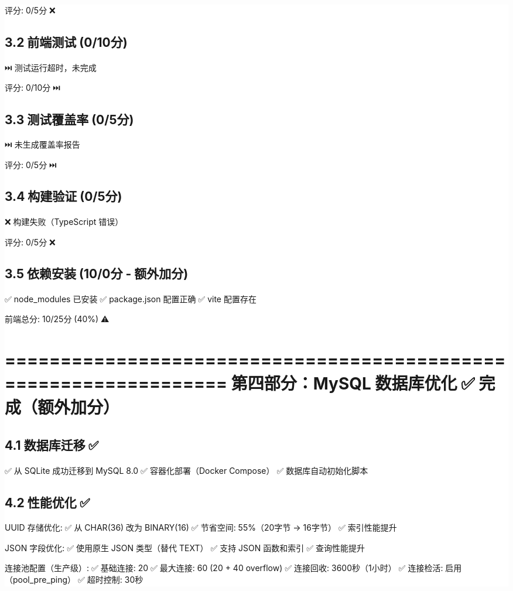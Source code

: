 评分: 0/5分 ❌

3.2 前端测试 (0/10分)
------------------------------------------------------------------
⏭️ 测试运行超时，未完成

评分: 0/10分 ⏭️

3.3 测试覆盖率 (0/5分)
------------------------------------------------------------------
⏭️ 未生成覆盖率报告

评分: 0/5分 ⏭️

3.4 构建验证 (0/5分)
------------------------------------------------------------------
❌ 构建失败（TypeScript 错误）

评分: 0/5分 ❌

3.5 依赖安装 (10/0分 - 额外加分)
------------------------------------------------------------------
✅ node_modules 已安装
✅ package.json 配置正确
✅ vite 配置存在

前端总分: 10/25分 (40%) ⚠️

=================================================================
第四部分：MySQL 数据库优化 ✅ 完成（额外加分）
=================================================================

4.1 数据库迁移 ✅
------------------------------------------------------------------
✅ 从 SQLite 成功迁移到 MySQL 8.0
✅ 容器化部署（Docker Compose）
✅ 数据库自动初始化脚本

4.2 性能优化 ✅
------------------------------------------------------------------
UUID 存储优化:
   ✅ 从 CHAR(36) 改为 BINARY(16)
   ✅ 节省空间: 55%（20字节 → 16字节）
   ✅ 索引性能提升

JSON 字段优化:
   ✅ 使用原生 JSON 类型（替代 TEXT）
   ✅ 支持 JSON 函数和索引
   ✅ 查询性能提升

连接池配置（生产级）:
   ✅ 基础连接: 20
   ✅ 最大连接: 60 (20 + 40 overflow)
   ✅ 连接回收: 3600秒（1小时）
   ✅ 连接检活: 启用（pool_pre_ping）
   ✅ 超时控制: 30秒
